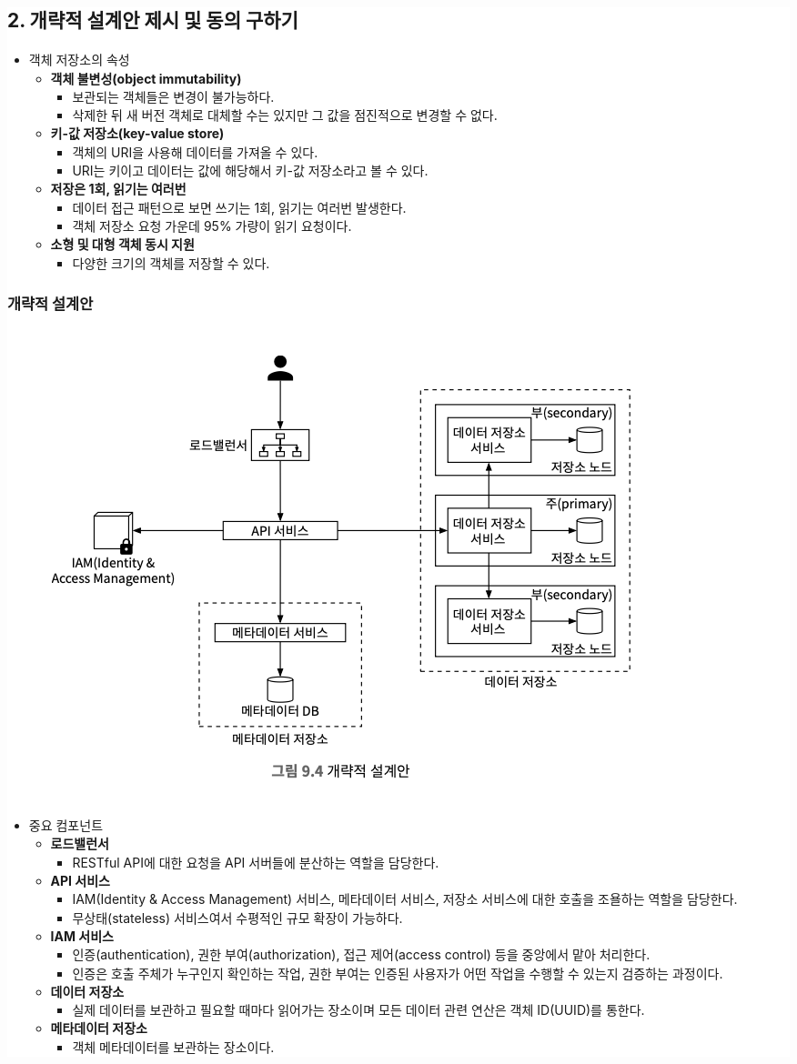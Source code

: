 ## 2. 개략적 설계안 제시 및 동의 구하기
* 객체 저장소의 속성
  * **객체 불변성(object immutability)**
    * 보관되는 객체들은 변경이 불가능하다.
    * 삭제한 뒤 새 버전 객체로 대체할 수는 있지만 그 값을 점진적으로 변경할 수 없다.
  * **키-값 저장소(key-value store)**
    * 객체의 URI을 사용해 데이터를 가져올 수 있다.
    * URI는 키이고 데이터는 값에 해당해서 키-값 저장소라고 볼 수 있다.
  * **저장은 1회, 읽기는 여러번**
    * 데이터 접근 패턴으로 보면 쓰기는 1회, 읽기는 여러번 발생한다.
    * 객체 저장소 요청 가운데 95% 가량이 읽기 요청이다.
  * **소형 및 대형 객체 동시 지원**
    * 다양한 크기의 객체를 저장할 수 있다.

### 개략적 설계안

![alt text](image-1.png)

* 중요 컴포넌트
  * **로드밸런서**
    * RESTful API에 대한 요청을 API 서버들에 분산하는 역할을 담당한다.
  * **API 서비스**
    * IAM(Identity & Access Management) 서비스, 메타데이터 서비스, 저장소 서비스에 대한 호출을 조욜하는 역할을 담당한다.
    * 무상태(stateless) 서비스여서 수평적인 규모 확장이 가능하다.
  * **IAM 서비스**
    * 인증(authentication), 권한 부여(authorization), 접근 제어(access control) 등을 중앙에서 맡아 처리한다.
    * 인증은 호출 주체가 누구인지 확인하는 작업, 권한 부여는 인증된 사용자가 어떤 작업을 수행할 수 있는지 검증하는 과정이다.
  * **데이터 저장소**
    * 실제 데이터를 보관하고 필요할 때마다 읽어가는 장소이며 모든 데이터 관련 연산은 객체 ID(UUID)를 통한다.
  * **메타데이터 저장소**
    * 객체 메타데이터를 보관하는 장소이다.
